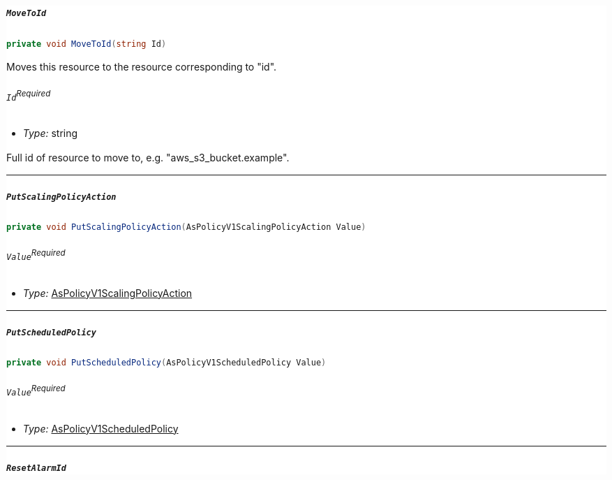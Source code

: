 
##### `MoveToId` <a name="MoveToId" id="@cdktf/provider-opentelekomcloud.asPolicyV1.AsPolicyV1.moveToId"></a>

```csharp
private void MoveToId(string Id)
```

Moves this resource to the resource corresponding to "id".

###### `Id`<sup>Required</sup> <a name="Id" id="@cdktf/provider-opentelekomcloud.asPolicyV1.AsPolicyV1.moveToId.parameter.id"></a>

- *Type:* string

Full id of resource to move to, e.g. "aws_s3_bucket.example".

---

##### `PutScalingPolicyAction` <a name="PutScalingPolicyAction" id="@cdktf/provider-opentelekomcloud.asPolicyV1.AsPolicyV1.putScalingPolicyAction"></a>

```csharp
private void PutScalingPolicyAction(AsPolicyV1ScalingPolicyAction Value)
```

###### `Value`<sup>Required</sup> <a name="Value" id="@cdktf/provider-opentelekomcloud.asPolicyV1.AsPolicyV1.putScalingPolicyAction.parameter.value"></a>

- *Type:* <a href="#@cdktf/provider-opentelekomcloud.asPolicyV1.AsPolicyV1ScalingPolicyAction">AsPolicyV1ScalingPolicyAction</a>

---

##### `PutScheduledPolicy` <a name="PutScheduledPolicy" id="@cdktf/provider-opentelekomcloud.asPolicyV1.AsPolicyV1.putScheduledPolicy"></a>

```csharp
private void PutScheduledPolicy(AsPolicyV1ScheduledPolicy Value)
```

###### `Value`<sup>Required</sup> <a name="Value" id="@cdktf/provider-opentelekomcloud.asPolicyV1.AsPolicyV1.putScheduledPolicy.parameter.value"></a>

- *Type:* <a href="#@cdktf/provider-opentelekomcloud.asPolicyV1.AsPolicyV1ScheduledPolicy">AsPolicyV1ScheduledPolicy</a>

---

##### `ResetAlarmId` <a name="ResetAlarmId" id="@cdktf/provider-opentelekomcloud.asPolicyV1.AsPolicyV1.resetAlarmId"></a>
